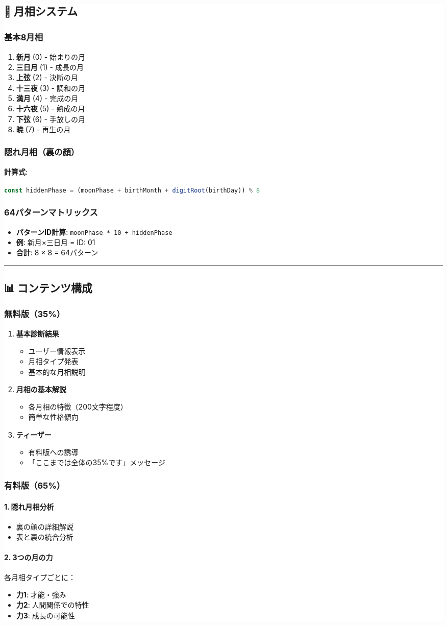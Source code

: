 
## 🔮 月相システム

### 基本8月相
1. **新月** (0) - 始まりの月
2. **三日月** (1) - 成長の月  
3. **上弦** (2) - 決断の月
4. **十三夜** (3) - 調和の月
5. **満月** (4) - 完成の月
6. **十六夜** (5) - 熟成の月
7. **下弦** (6) - 手放しの月
8. **暁** (7) - 再生の月

### 隠れ月相（裏の顔）
**計算式**: 
```javascript
const hiddenPhase = (moonPhase + birthMonth + digitRoot(birthDay)) % 8
```

### 64パターンマトリックス
- **パターンID計算**: `moonPhase * 10 + hiddenPhase`
- **例**: 新月×三日月 = ID: 01
- **合計**: 8 × 8 = 64パターン

---

## 📊 コンテンツ構成

### 無料版（35%）
1. **基本診断結果**
   - ユーザー情報表示
   - 月相タイプ発表
   - 基本的な月相説明

2. **月相の基本解説**
   - 各月相の特徴（200文字程度）
   - 簡単な性格傾向

3. **ティーザー**
   - 有料版への誘導
   - 「ここまでは全体の35%です」メッセージ

### 有料版（65%）

#### 1. 隠れ月相分析
- 裏の顔の詳細解説
- 表と裏の統合分析

#### 2. 3つの月の力
各月相タイプごとに：
- **力1**: 才能・強み
- **力2**: 人間関係での特性
- **力3**: 成長の可能性
